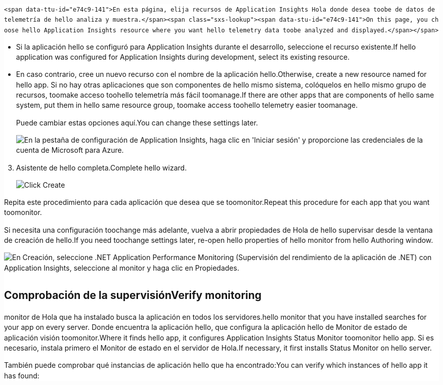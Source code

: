     <span data-ttu-id="e74c9-141">En esta página, elija recursos de Application Insights Hola donde desea toobe de datos de telemetría de hello analiza y muestra.</span><span class="sxs-lookup"><span data-stu-id="e74c9-141">On this page, you choose hello Application Insights resource where you want hello telemetry data toobe analyzed and displayed.</span></span> 
   
   * <span data-ttu-id="e74c9-142">Si la aplicación hello se configuró para Application Insights durante el desarrollo, seleccione el recurso existente.</span><span class="sxs-lookup"><span data-stu-id="e74c9-142">If hello application was configured for Application Insights during development, select its existing resource.</span></span>
   * <span data-ttu-id="e74c9-143">En caso contrario, cree un nuevo recurso con el nombre de la aplicación hello.</span><span class="sxs-lookup"><span data-stu-id="e74c9-143">Otherwise, create a new resource named for hello app.</span></span> <span data-ttu-id="e74c9-144">Si no hay otras aplicaciones que son componentes de hello mismo sistema, colóquelos en hello mismo grupo de recursos, toomake acceso toohello telemetría más fácil toomanage.</span><span class="sxs-lookup"><span data-stu-id="e74c9-144">If there are other apps that are components of hello same system, put them in hello same resource group, toomake access toohello telemetry easier toomanage.</span></span>
     
     <span data-ttu-id="e74c9-145">Puede cambiar estas opciones aquí.</span><span class="sxs-lookup"><span data-stu-id="e74c9-145">You can change these settings later.</span></span>
     
     ![En la pestaña de configuración de Application Insights, haga clic en 'Iniciar sesión' y proporcione las credenciales de la cuenta de Microsoft para Azure.](./media/app-insights-scom/060.png)
3. <span data-ttu-id="e74c9-148">Asistente de hello completa.</span><span class="sxs-lookup"><span data-stu-id="e74c9-148">Complete hello wizard.</span></span>
   
    ![Click Create](./media/app-insights-scom/070.png)

<span data-ttu-id="e74c9-150">Repita este procedimiento para cada aplicación que desea que se toomonitor.</span><span class="sxs-lookup"><span data-stu-id="e74c9-150">Repeat this procedure for each app that you want toomonitor.</span></span>

<span data-ttu-id="e74c9-151">Si necesita una configuración toochange más adelante, vuelva a abrir propiedades de Hola de hello supervisar desde la ventana de creación de hello.</span><span class="sxs-lookup"><span data-stu-id="e74c9-151">If you need toochange settings later, re-open hello properties of hello monitor from hello Authoring window.</span></span>

![En Creación, seleccione .NET Application Performance Monitoring (Supervisión del rendimiento de la aplicación de .NET) con Application Insights, seleccione al monitor y haga clic en Propiedades.](./media/app-insights-scom/080.png)

## <a name="verify-monitoring"></a><span data-ttu-id="e74c9-153">Comprobación de la supervisión</span><span class="sxs-lookup"><span data-stu-id="e74c9-153">Verify monitoring</span></span>
<span data-ttu-id="e74c9-154">monitor de Hola que ha instalado busca la aplicación en todos los servidores.</span><span class="sxs-lookup"><span data-stu-id="e74c9-154">hello monitor that you have installed searches for your app on every server.</span></span> <span data-ttu-id="e74c9-155">Donde encuentra la aplicación hello, que configura la aplicación hello de Monitor de estado de aplicación visión toomonitor.</span><span class="sxs-lookup"><span data-stu-id="e74c9-155">Where it finds hello app, it configures Application Insights Status Monitor toomonitor hello app.</span></span> <span data-ttu-id="e74c9-156">Si es necesario, instala primero el Monitor de estado en el servidor de Hola.</span><span class="sxs-lookup"><span data-stu-id="e74c9-156">If necessary, it first installs Status Monitor on hello server.</span></span>

<span data-ttu-id="e74c9-157">También puede comprobar qué instancias de aplicación hello que ha encontrado:</span><span class="sxs-lookup"><span data-stu-id="e74c9-157">You can verify which instances of hello app it has found:</span></span>

